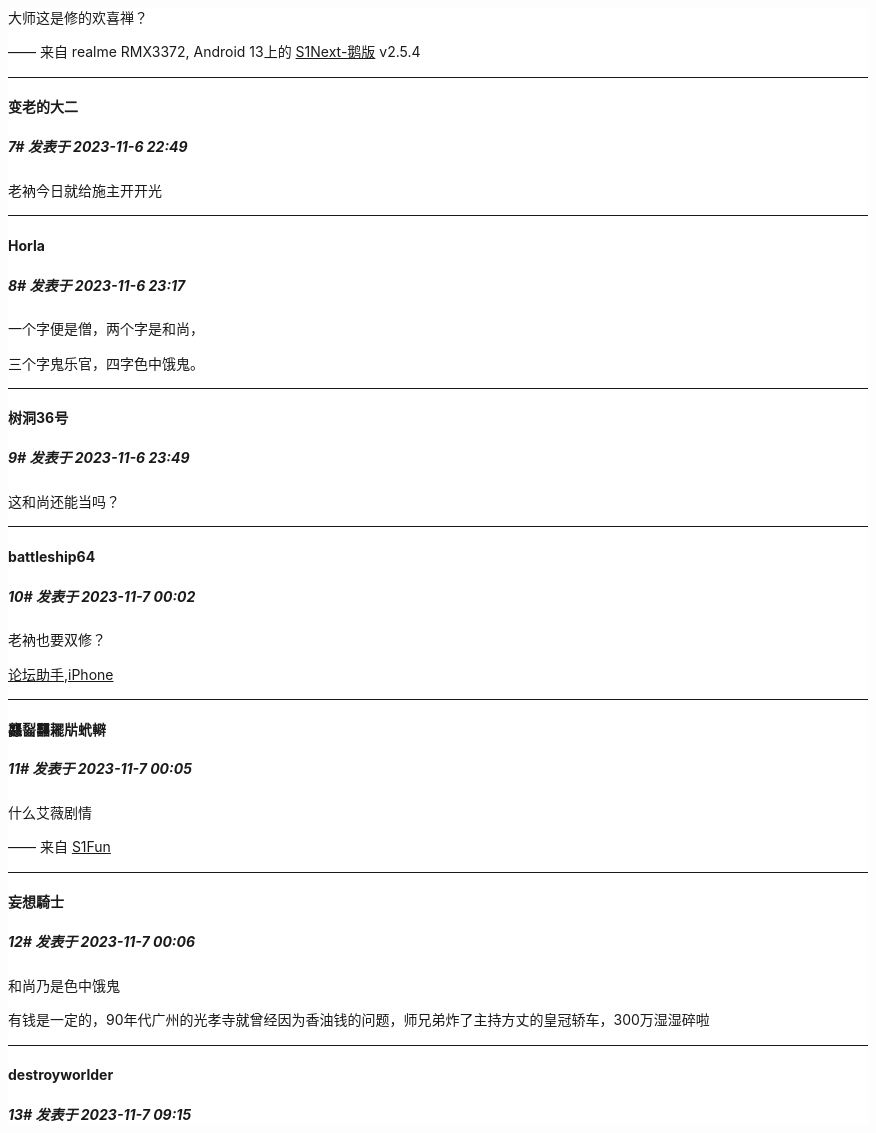 大师这是修的欢喜禅？

—— 来自 realme RMX3372, Android 13上的 [S1Next-鹅版](https://github.com/ykrank/S1-Next/releases) v2.5.4

*****

####  变老的大二  
##### 7#       发表于 2023-11-6 22:49

老衲今日就给施主开开光

*****

####  Horla  
##### 8#       发表于 2023-11-6 23:17

一个字便是僧，两个字是和尚，

三个字鬼乐官，四字色中饿鬼。

*****

####  树洞36号  
##### 9#       发表于 2023-11-6 23:49

这和尚还能当吗？

*****

####  battleship64  
##### 10#       发表于 2023-11-7 00:02

老衲也要双修？

[论坛助手,iPhone](https://bbs.saraba1st.com/2b/forum.php?mod=viewthread&amp;tid=2029836)

*****

####  龘䶛䨻䎱㸞蚮䡶  
##### 11#       发表于 2023-11-7 00:05

什么艾薇剧情

—— 来自 [S1Fun](https://s1fun.koalcat.com)

*****

####  妄想騎士  
##### 12#       发表于 2023-11-7 00:06

和尚乃是色中饿鬼

有钱是一定的，90年代广州的光孝寺就曾经因为香油钱的问题，师兄弟炸了主持方丈的皇冠轿车，300万湿湿碎啦

*****

####  destroyworlder  
##### 13#       发表于 2023-11-7 09:15
